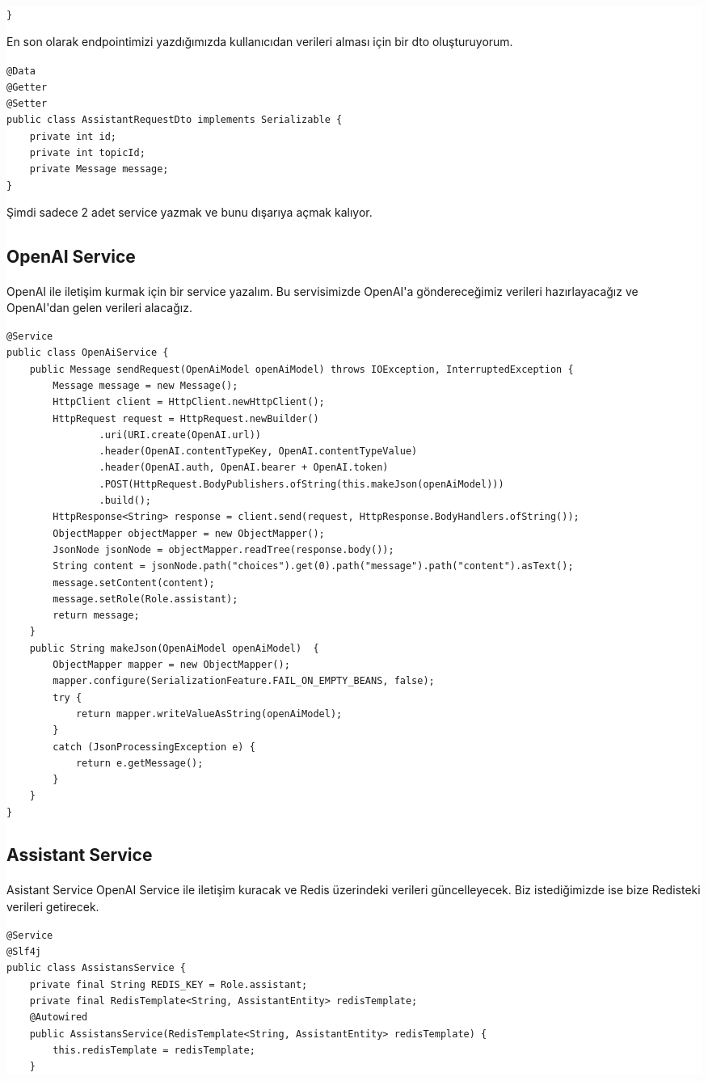 ```
}
```
En son olarak endpointimizi yazdığımızda kullanıcıdan verileri alması için bir dto oluşturuyorum.
```
@Data
@Getter
@Setter
public class AssistantRequestDto implements Serializable {
    private int id;
    private int topicId;
    private Message message;
}
```
Şimdi sadece 2 adet service yazmak ve bunu dışarıya açmak kalıyor.
## OpenAI Service
OpenAI ile iletişim kurmak için bir service yazalım. Bu servisimizde OpenAI'a göndereceğimiz verileri hazırlayacağız ve OpenAI'dan gelen verileri alacağız.
```
@Service
public class OpenAiService {
    public Message sendRequest(OpenAiModel openAiModel) throws IOException, InterruptedException {
        Message message = new Message();
        HttpClient client = HttpClient.newHttpClient();
        HttpRequest request = HttpRequest.newBuilder()
                .uri(URI.create(OpenAI.url))
                .header(OpenAI.contentTypeKey, OpenAI.contentTypeValue)
                .header(OpenAI.auth, OpenAI.bearer + OpenAI.token)
                .POST(HttpRequest.BodyPublishers.ofString(this.makeJson(openAiModel)))
                .build();
        HttpResponse<String> response = client.send(request, HttpResponse.BodyHandlers.ofString());
        ObjectMapper objectMapper = new ObjectMapper();
        JsonNode jsonNode = objectMapper.readTree(response.body());
        String content = jsonNode.path("choices").get(0).path("message").path("content").asText();
        message.setContent(content);
        message.setRole(Role.assistant);
        return message;
    }
    public String makeJson(OpenAiModel openAiModel)  {
        ObjectMapper mapper = new ObjectMapper();
        mapper.configure(SerializationFeature.FAIL_ON_EMPTY_BEANS, false);
        try {
            return mapper.writeValueAsString(openAiModel);
        }
        catch (JsonProcessingException e) {
            return e.getMessage();
        }
    }
}
```
## Assistant Service
Asistant Service OpenAI Service ile iletişim kuracak ve Redis üzerindeki verileri güncelleyecek. Biz istediğimizde ise bize Redisteki verileri getirecek.
```
@Service
@Slf4j
public class AssistansService {
    private final String REDIS_KEY = Role.assistant;
    private final RedisTemplate<String, AssistantEntity> redisTemplate;
    @Autowired
    public AssistansService(RedisTemplate<String, AssistantEntity> redisTemplate) {
        this.redisTemplate = redisTemplate;
    }
```